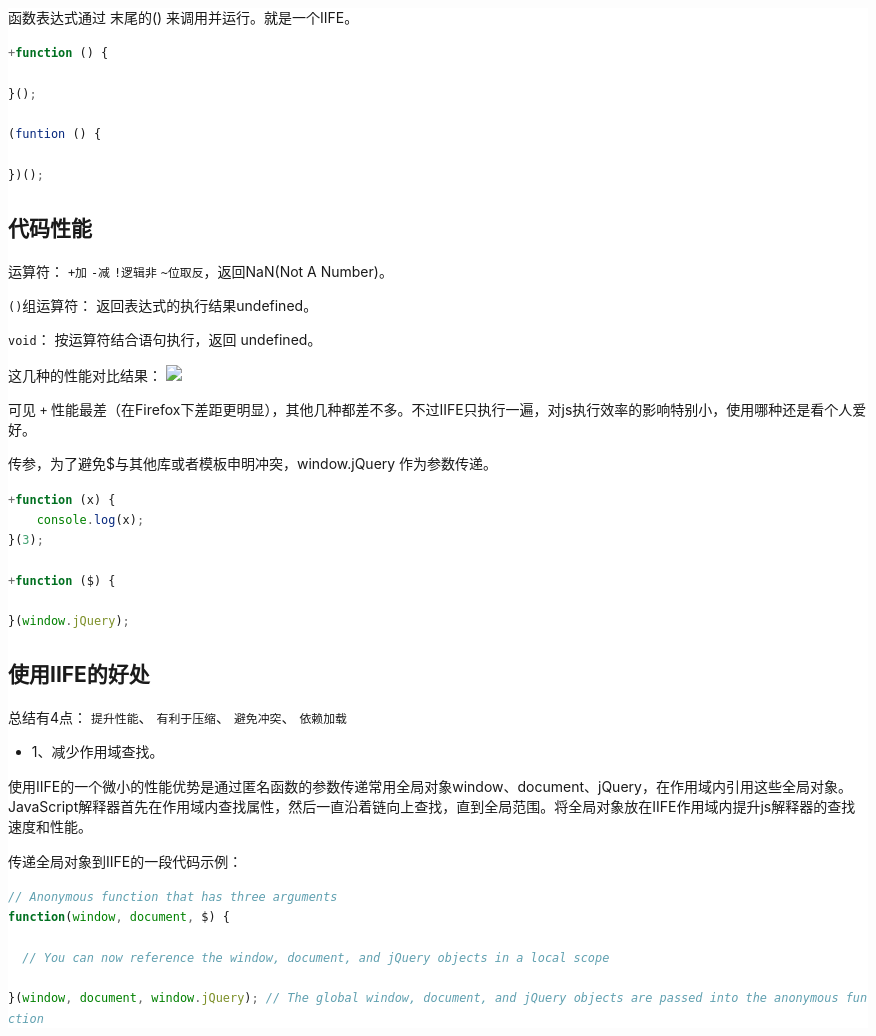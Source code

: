 函数表达式通过 末尾的() 来调用并运行。就是一个IIFE。

```js
+function () {   
  
}();  
  
(funtion () {  
  
})(); 
``` 

## 代码性能

运算符： `+加` `-减` `!逻辑非` `~位取反`，返回NaN(Not A Number)。

`()`组运算符： 返回表达式的执行结果undefined。

`void`： 按运算符结合语句执行，返回 undefined。

这几种的性能对比结果：
![](file:///C:\Users\a590098\Desktop\md.png)

可见 `+` 性能最差（在Firefox下差距更明显），其他几种都差不多。不过IIFE只执行一遍，对js执行效率的影响特别小，使用哪种还是看个人爱好。

传参，为了避免$与其他库或者模板申明冲突，window.jQuery 作为参数传递。

```js
+function (x) {  
    console.log(x);  
}(3);  
  
+function ($) {  
  
}(window.jQuery);  
``` 

## 使用IIFE的好处

总结有4点： `提升性能`、 `有利于压缩`、 `避免冲突`、 `依赖加载`

- 1、减少作用域查找。  

使用IIFE的一个微小的性能优势是通过匿名函数的参数传递常用全局对象window、document、jQuery，在作用域内引用这些全局对象。  
JavaScript解释器首先在作用域内查找属性，然后一直沿着链向上查找，直到全局范围。将全局对象放在IIFE作用域内提升js解释器的查找速度和性能。

传递全局对象到IIFE的一段代码示例：

```js
// Anonymous function that has three arguments  
function(window, document, $) {  
  
  // You can now reference the window, document, and jQuery objects in a local scope  
  
}(window, document, window.jQuery); // The global window, document, and jQuery objects are passed into the anonymous function  
```
 